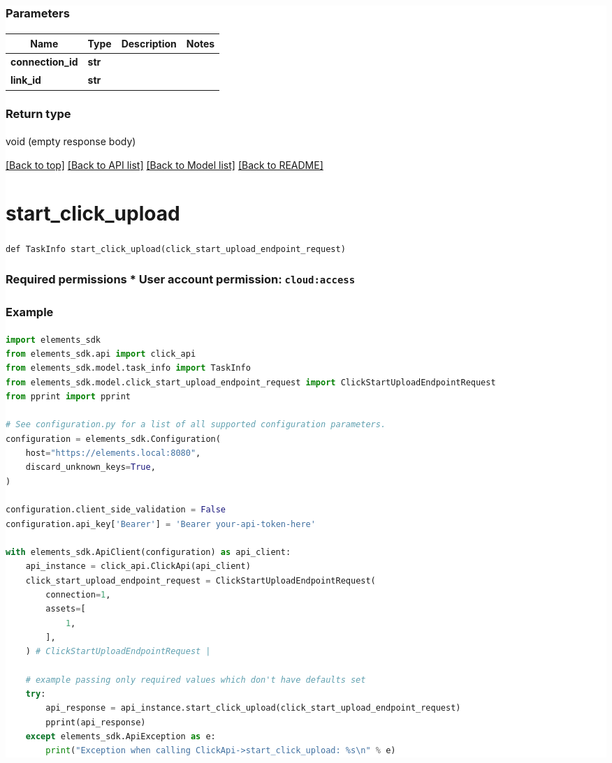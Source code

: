 ### Parameters

Name | Type | Description  | Notes
------------- | ------------- | ------------- | -------------
 **connection_id** | **str**|  |
 **link_id** | **str**|  |

### Return type

void (empty response body)

[[Back to top]](#) [[Back to API list]](../#documentation-for-api-endpoints) [[Back to Model list]](../#documentation-for-models) [[Back to README]](../)

# **start_click_upload**
    def TaskInfo start_click_upload(click_start_upload_endpoint_request)



### Required permissions    * User account permission: `cloud:access` 

### Example


```python
import elements_sdk
from elements_sdk.api import click_api
from elements_sdk.model.task_info import TaskInfo
from elements_sdk.model.click_start_upload_endpoint_request import ClickStartUploadEndpointRequest
from pprint import pprint

# See configuration.py for a list of all supported configuration parameters.
configuration = elements_sdk.Configuration(
    host="https://elements.local:8080",
    discard_unknown_keys=True,
)

configuration.client_side_validation = False
configuration.api_key['Bearer'] = 'Bearer your-api-token-here'

with elements_sdk.ApiClient(configuration) as api_client:
    api_instance = click_api.ClickApi(api_client)
    click_start_upload_endpoint_request = ClickStartUploadEndpointRequest(
        connection=1,
        assets=[
            1,
        ],
    ) # ClickStartUploadEndpointRequest | 

    # example passing only required values which don't have defaults set
    try:
        api_response = api_instance.start_click_upload(click_start_upload_endpoint_request)
        pprint(api_response)
    except elements_sdk.ApiException as e:
        print("Exception when calling ClickApi->start_click_upload: %s\n" % e)
```

